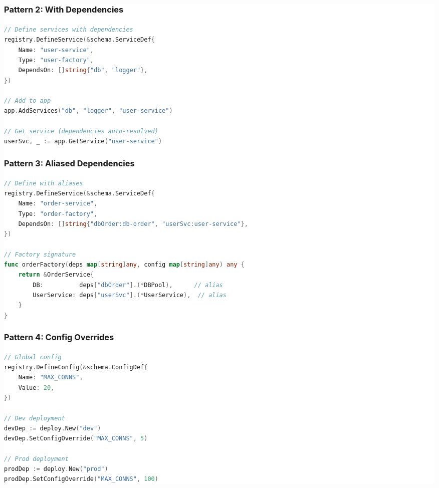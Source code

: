 ### Pattern 2: With Dependencies

```go
// Define services with dependencies
registry.DefineService(&schema.ServiceDef{
    Name: "user-service",
    Type: "user-factory",
    DependsOn: []string{"db", "logger"},
})

// Add to app
app.AddServices("db", "logger", "user-service")

// Get service (dependencies auto-resolved)
userSvc, _ := app.GetService("user-service")
```

### Pattern 3: Aliased Dependencies

```go
// Define with aliases
registry.DefineService(&schema.ServiceDef{
    Name: "order-service",
    Type: "order-factory",
    DependsOn: []string{"dbOrder:db-order", "userSvc:user-service"},
})

// Factory signature
func orderFactory(deps map[string]any, config map[string]any) any {
    return &OrderService{
        DB:          deps["dbOrder"].(*DBPool),      // alias
        UserService: deps["userSvc"].(*UserService),  // alias
    }
}
```

### Pattern 4: Config Overrides

```go
// Global config
registry.DefineConfig(&schema.ConfigDef{
    Name: "MAX_CONNS",
    Value: 20,
})

// Dev deployment
devDep := deploy.New("dev")
devDep.SetConfigOverride("MAX_CONNS", 5)

// Prod deployment
prodDep := deploy.New("prod")
prodDep.SetConfigOverride("MAX_CONNS", 100)
```
